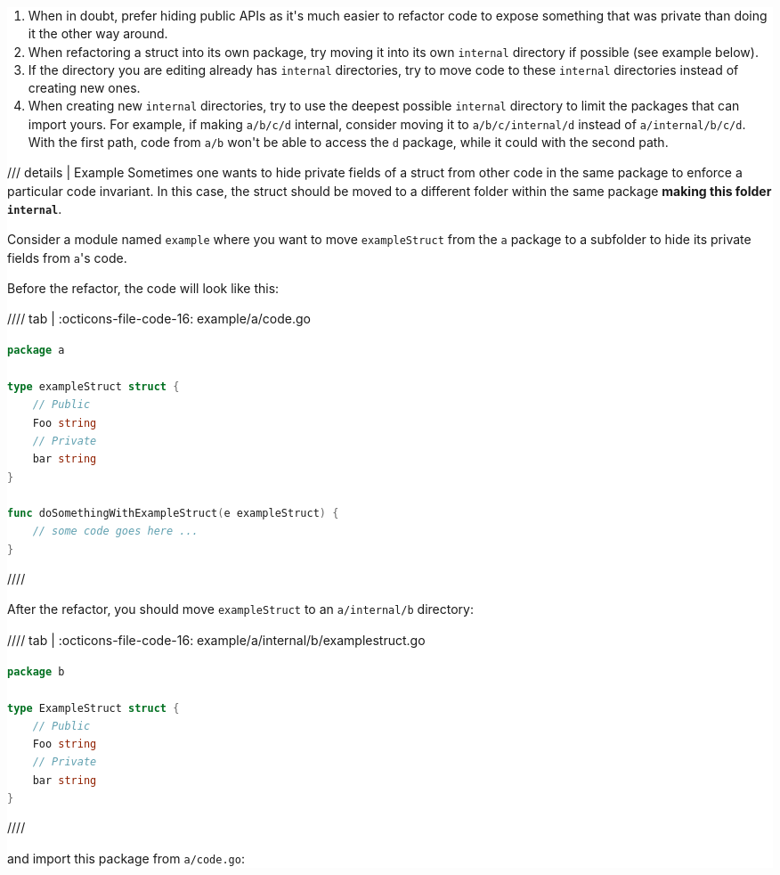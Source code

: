 1. When in doubt, prefer hiding public APIs as it's much easier to refactor code to expose something that was private than doing it the other way around.
1. When refactoring a struct into its own package, try moving it into its own `internal` directory if possible (see example below).
1. If the directory you are editing already has `internal` directories, try to move code to these `internal` directories instead of creating new ones.
1. When creating new `internal` directories, try to use the deepest possible `internal` directory to limit the packages that can import yours. For example, if making `a/b/c/d` internal, consider moving it to `a/b/c/internal/d` instead of `a/internal/b/c/d`. With the first path, code from `a/b` won't be able to access the `d` package, while it could with the second path.

/// details | Example
Sometimes one wants to hide private fields of a struct from other code in the same package to enforce a particular code invariant. In this case, the struct should be moved to a different folder within the same package **making this folder `internal`**.

Consider a module named `example` where you want to move `exampleStruct` from the `a` package to a subfolder to hide its private fields from `a`'s code.

Before the refactor, the code will look like this:

//// tab | :octicons-file-code-16: example/a/code.go
```go
package a

type exampleStruct struct {
    // Public
    Foo string
    // Private
    bar string
}

func doSomethingWithExampleStruct(e exampleStruct) {
    // some code goes here ...
}
```
////

After the refactor, you should move `exampleStruct` to an `a/internal/b` directory:

//// tab | :octicons-file-code-16: example/a/internal/b/examplestruct.go
```go
package b

type ExampleStruct struct {
    // Public
    Foo string
    // Private
    bar string
}
```
////

and import this package from `a/code.go`:
